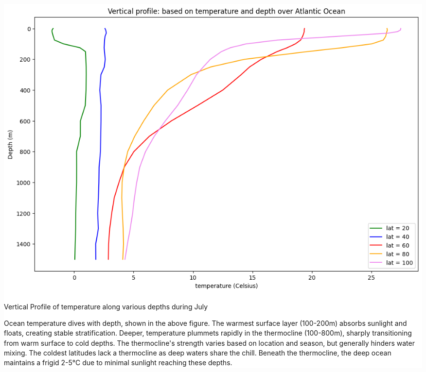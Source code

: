<img src = "assets/download-3.png" width="100%">
<p>Vertical Profile of temperature along various depths during July</p>
</div>

Ocean temperature dives with depth, shown in the above figure. The warmest surface layer (100-200m) absorbs sunlight and floats, creating stable stratification. Deeper, temperature plummets rapidly in the thermocline (100-800m), sharply transitioning from warm surface to cold depths. The thermocline's strength varies based on location and season, but generally hinders water mixing. The coldest latitudes lack a thermocline as deep waters share the chill. Beneath the thermocline, the deep ocean maintains a frigid 2-5°C due to minimal sunlight reaching these depths.

<div align="center">